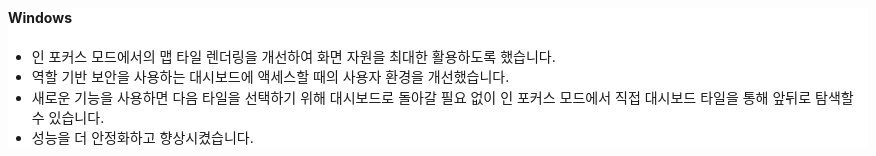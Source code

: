 #### <a name="windows"></a>Windows
* 인 포커스 모드에서의 맵 타일 렌더링을 개선하여 화면 자원을 최대한 활용하도록 했습니다.
* 역할 기반 보안을 사용하는 대시보드에 액세스할 때의 사용자 환경을 개선했습니다. 
* 새로운 기능을 사용하면 다음 타일을 선택하기 위해 대시보드로 돌아갈 필요 없이 인 포커스 모드에서 직접 대시보드 타일을 통해 앞뒤로 탐색할 수 있습니다.
* 성능을 더 안정화하고 향상시켰습니다. 

